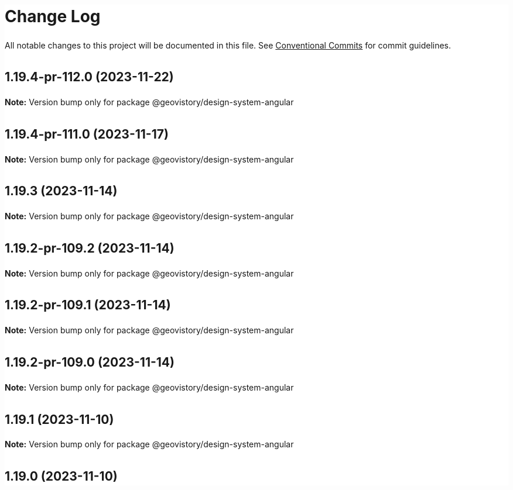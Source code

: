 # Change Log

All notable changes to this project will be documented in this file.
See [Conventional Commits](https://conventionalcommits.org) for commit guidelines.

## 1.19.4-pr-112.0 (2023-11-22)

**Note:** Version bump only for package @geovistory/design-system-angular





## 1.19.4-pr-111.0 (2023-11-17)

**Note:** Version bump only for package @geovistory/design-system-angular





## 1.19.3 (2023-11-14)

**Note:** Version bump only for package @geovistory/design-system-angular





## 1.19.2-pr-109.2 (2023-11-14)

**Note:** Version bump only for package @geovistory/design-system-angular





## 1.19.2-pr-109.1 (2023-11-14)

**Note:** Version bump only for package @geovistory/design-system-angular





## 1.19.2-pr-109.0 (2023-11-14)

**Note:** Version bump only for package @geovistory/design-system-angular





## 1.19.1 (2023-11-10)

**Note:** Version bump only for package @geovistory/design-system-angular





## 1.19.0 (2023-11-10)
